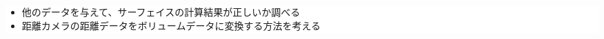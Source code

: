 <ul>
<li> 他のデータを与えて、サーフェイスの計算結果が正しいか調べる</li>
<li> 距離カメラの距離データをボリュームデータに変換する方法を考える</li>
</ul>
</div>







